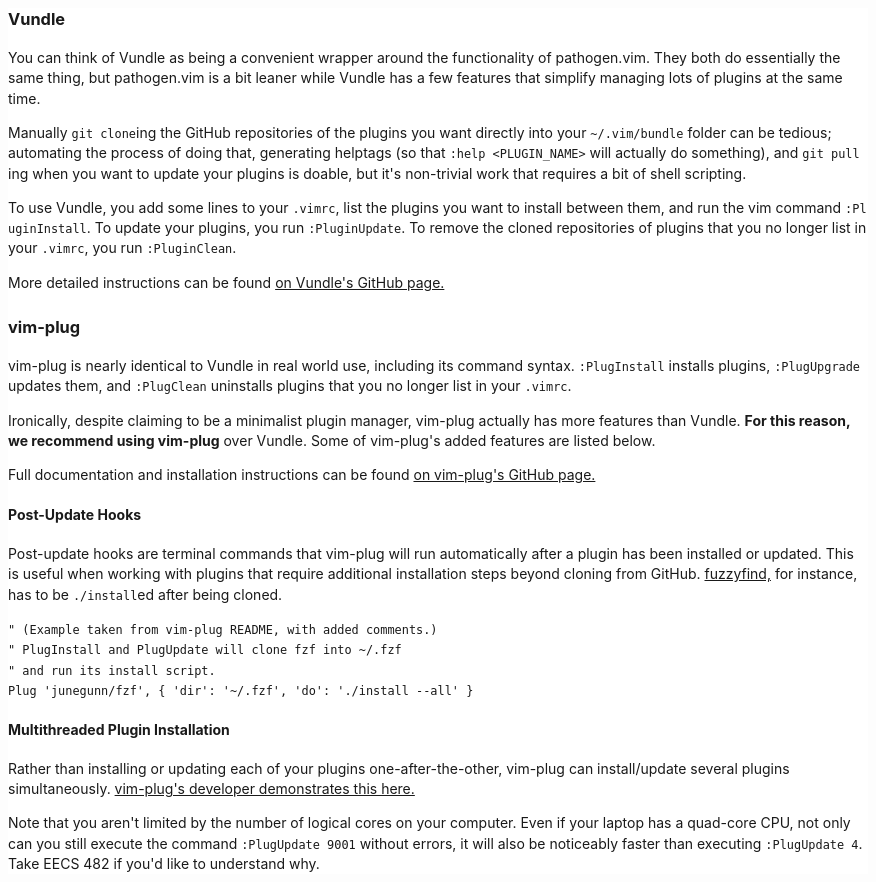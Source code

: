 ### Vundle
You can think of Vundle as being a convenient wrapper around the functionality
of pathogen.vim. They both do essentially the same thing, but pathogen.vim is a bit
leaner while Vundle has a few features that simplify managing lots of plugins at
the same time.

Manually `git clone`ing the GitHub repositories of the plugins you want directly
into your `~/.vim/bundle` folder can be tedious; automating the process of doing
that, generating helptags (so that `:help <PLUGIN_NAME>` will actually do
something), and `git pull`ing when you want to update your plugins is doable,
but it's non-trivial work that requires a bit of shell scripting.

To use Vundle, you add some lines to your `.vimrc`, list the plugins you want to
install between them, and run the vim command `:PluginInstall`. To update your
plugins, you run `:PluginUpdate`. To remove the cloned repositories of plugins
that you no longer list in your `.vimrc`, you run `:PluginClean`.

More detailed instructions can be found [on Vundle's GitHub page.](https://github.com/VundleVim/Vundle.vim)

### vim-plug
vim-plug is nearly identical to Vundle in real world use, including its
command syntax. `:PlugInstall` installs plugins, `:PlugUpgrade` updates them,
and `:PlugClean` uninstalls plugins that you no longer list in your `.vimrc`.

Ironically, despite claiming to be a minimalist plugin manager, vim-plug
actually has more features than Vundle. **For this reason, we recommend using
vim-plug** over Vundle. Some of vim-plug's added features are listed below.

Full documentation and installation instructions can be found [on vim-plug's GitHub page.](https://github.com/junegunn/vim-plug)

#### Post-Update Hooks
Post-update hooks are terminal commands that vim-plug will run automatically
after a plugin has been installed or updated. This is useful when working with
plugins that require additional installation steps beyond cloning from GitHub.
[fuzzyfind,](https://github.com/junegunn/fzf) for instance, has to be
`./install`ed after being cloned.

    " (Example taken from vim-plug README, with added comments.)
    " PlugInstall and PlugUpdate will clone fzf into ~/.fzf
    " and run its install script.
    Plug 'junegunn/fzf', { 'dir': '~/.fzf', 'do': './install --all' }

#### Multithreaded Plugin Installation
Rather than installing or updating each of your plugins one-after-the-other,
vim-plug can install/update several plugins simultaneously.
[vim-plug's developer demonstrates this here.](https://raw.githubusercontent.com/junegunn/i/master/vim-plug/40-in-4.gif)

Note that you aren't limited by the number of logical cores on your computer.
Even if your laptop has a quad-core CPU, not only can you still execute the
command `:PlugUpdate 9001` without errors, it will also be noticeably faster
than executing `:PlugUpdate 4`. Take EECS 482 if you'd like to understand why.
